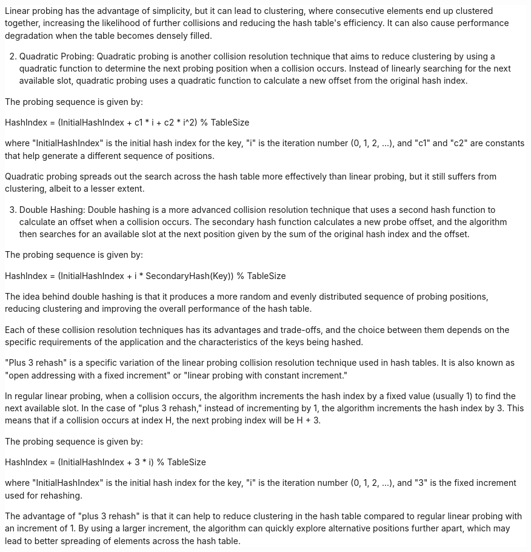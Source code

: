 Linear probing has the advantage of simplicity, but it can lead to clustering, where consecutive elements end up clustered together, increasing the likelihood of further collisions and reducing the hash table's efficiency. It can also cause performance degradation when the table becomes densely filled.

2. Quadratic Probing:
Quadratic probing is another collision resolution technique that aims to reduce clustering by using a quadratic function to determine the next probing position when a collision occurs. Instead of linearly searching for the next available slot, quadratic probing uses a quadratic function to calculate a new offset from the original hash index.

The probing sequence is given by:

HashIndex = (InitialHashIndex + c1 * i + c2 * i^2) % TableSize

where "InitialHashIndex" is the initial hash index for the key, "i" is the iteration number (0, 1, 2, ...), and "c1" and "c2" are constants that help generate a different sequence of positions.

Quadratic probing spreads out the search across the hash table more effectively than linear probing, but it still suffers from clustering, albeit to a lesser extent.

3. Double Hashing:
Double hashing is a more advanced collision resolution technique that uses a second hash function to calculate an offset when a collision occurs. The secondary hash function calculates a new probe offset, and the algorithm then searches for an available slot at the next position given by the sum of the original hash index and the offset.

The probing sequence is given by:

HashIndex = (InitialHashIndex + i * SecondaryHash(Key)) % TableSize

The idea behind double hashing is that it produces a more random and evenly distributed sequence of probing positions, reducing clustering and improving the overall performance of the hash table.

Each of these collision resolution techniques has its advantages and trade-offs, and the choice between them depends on the specific requirements of the application and the characteristics of the keys being hashed.

"Plus 3 rehash" is a specific variation of the linear probing collision resolution technique used in hash tables. It is also known as "open addressing with a fixed increment" or "linear probing with constant increment."

In regular linear probing, when a collision occurs, the algorithm increments the hash index by a fixed value (usually 1) to find the next available slot. In the case of "plus 3 rehash," instead of incrementing by 1, the algorithm increments the hash index by 3. This means that if a collision occurs at index H, the next probing index will be H + 3.

The probing sequence is given by:

HashIndex = (InitialHashIndex + 3 * i) % TableSize

where "InitialHashIndex" is the initial hash index for the key, "i" is the iteration number (0, 1, 2, ...), and "3" is the fixed increment used for rehashing.

The advantage of "plus 3 rehash" is that it can help to reduce clustering in the hash table compared to regular linear probing with an increment of 1. By using a larger increment, the algorithm can quickly explore alternative positions further apart, which may lead to better spreading of elements across the hash table.
